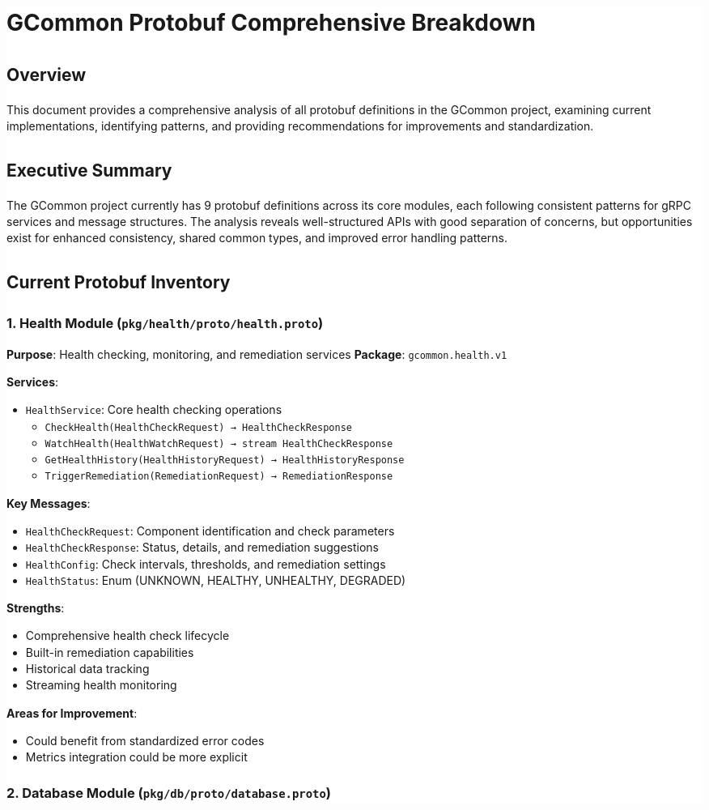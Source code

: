 # GCommon Protobuf Comprehensive Breakdown

## Overview

This document provides a comprehensive analysis of all protobuf definitions in
the GCommon project, examining current implementations, identifying patterns,
and providing recommendations for improvements and standardization.

## Executive Summary

The GCommon project currently has 9 protobuf definitions across its core
modules, each following consistent patterns for gRPC services and message
structures. The analysis reveals well-structured APIs with good separation of
concerns, but opportunities exist for enhanced consistency, shared common types,
and improved error handling patterns.

## Current Protobuf Inventory

### 1. Health Module (`pkg/health/proto/health.proto`)

**Purpose**: Health checking, monitoring, and remediation services **Package**:
`gcommon.health.v1`

**Services**:

- `HealthService`: Core health checking operations
  - `CheckHealth(HealthCheckRequest) → HealthCheckResponse`
  - `WatchHealth(HealthWatchRequest) → stream HealthCheckResponse`
  - `GetHealthHistory(HealthHistoryRequest) → HealthHistoryResponse`
  - `TriggerRemediation(RemediationRequest) → RemediationResponse`

**Key Messages**:

- `HealthCheckRequest`: Component identification and check parameters
- `HealthCheckResponse`: Status, details, and remediation suggestions
- `HealthConfig`: Check intervals, thresholds, and remediation settings
- `HealthStatus`: Enum (UNKNOWN, HEALTHY, UNHEALTHY, DEGRADED)

**Strengths**:

- Comprehensive health check lifecycle
- Built-in remediation capabilities
- Historical data tracking
- Streaming health monitoring

**Areas for Improvement**:

- Could benefit from standardized error codes
- Metrics integration could be more explicit

### 2. Database Module (`pkg/db/proto/database.proto`)
